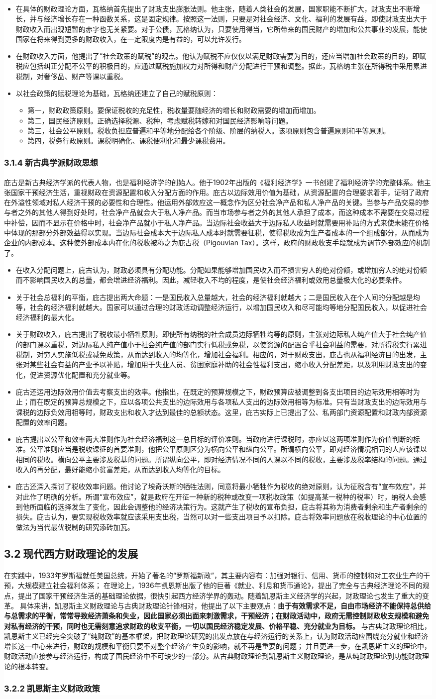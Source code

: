 * 在具体的财政理论方面，瓦格纳首先提出了财政支出膨胀法则。他主张，随着人类社会的发展，国家职能不断扩大，财政支出不断增长，并与经济增长存在一种函数关系，这是固定规律。按照这一法则，只要是对社会经济、文化、福利的发展有益，即使财政支出大于财政收入而出现短暂的赤字也无关紧要。对于公债，瓦格纳认为，只要使用得当，它所带来的国民财产的增加和公共事业的发展，能使国家在将来得到更多的财政收入，在一定限度内是有益的，可以允许发行。

* 在财政收入方面，他提出了“社会政策的赋税”的观点。他认为赋税不应仅仅以满足财政需要为目的，还应当增加社会政策的目的，即赋税应包括纠正分配不公平的积极目的，应通过赋税施加权力对所得和财产分配进行干预和调整。据此，瓦格纳主张在所得税中采用累进税制，对奢侈品、财产等课以重税。

* 以社会政策的赋税理论为基础，瓦格纳还建立了自己的赋税原则：
    * 第一，财政政策原则。要保证税收的充足性，税收量要随经济的增长和财政需要的增加而增加。
    * 第二，国民经济原则。正确选择税源、税种，考虑赋税转嫁和对国民经济影响等问题。
    * 第三，社会公平原则。税收负担应普遍和平等地分配给各个阶级、阶层的纳税人。该项原则包含普遍原则和平等原则。
    * 第四，税务行政原则。课税明确化、课税便利化和最少课税费用。


### 3.1.4 新古典学派财政思想
庇古是新古典经济学派的代表人物，也是福利经济学的创始人。他于1902年出版的《福利经济学》一书创建了福利经济学的完整体系。他主张国家干预经济生活，重视财政在资源配置和收入分配方面的作用。庇古以边际效用价值为基础，从资源配置的合理要求着手，证明了政府在外溢性领域对私人经济干预的必要性和合理性。他运用外部效应这一概念作为区分社会净产品和私人净产品的关键。当参与产品交易的参与者之外的其他人得到好处时，社会净产品就会大于私人净产品。而当市场参与者之外的其他人承担了成本，而这种成本不需要在交易过程中补偿，因而不显示在价格中时，社会净产品就小于私人净产品。当边际社会收益大于边际私人收益时就需要用补贴的方式来使未能在价格中体现的那部分外部效益得以实现。当边际社会成本大于边际私人成本时就需要征税，使得税收成为生产者成本的一个组成部分，从而成为企业的内部成本。这种使外部成本内在化的税收被称之为庇古税（Pigouvian Tax）。这样，政府的财政收支手段就成为调节外部效应的机制了。

* 在收入分配问题上，庇古认为，财政必须具有分配功能。分配如果能够增加国民收入而不损害穷人的绝对份额，或增加穷人的绝对份额而不影响国民收入的总量，都会增进经济福利。因此，减轻收入不均的程度，是使社会经济福利或效用总量极大化的必要条件。

* 关于社会总福利的平衡，庇古提出两大命题：一是国民收入总量越大，社会的经济福利就越大；二是国民收入在个人间的分配越是均等，社会的经济福利就越大。国家可以通过合理的财政活动调整经济运行，以增加国民收入和尽可能均等地分配国民收入，以促进社会经济福利的最大化。

* 关于财政收入，庇古提出了税收最小牺牲原则，即使所有纳税的社会成员边际牺牲均等的原则，主张对边际私人纯产值大于社会纯产值的部门课以重税，对边际私人纯产值小于社会纯产值的部门实行低税或免税，以使资源的配置合乎社会利益的需要，对所得税实行累进税制，对穷人实施低税或减免政策，从而达到收入的均等化，增加社会福利。相应的，对于财政支出，庇古也从福利经济目的出发，主张对某些社会有益的产业予以补贴，增加用于失业人员、贫困家庭补助的社会性福利支出，缩小收入分配差距，以及利用财政支出的变化，促进资源优化配置和充分就业等。

* 庇古还运用边际效用价值去考察支出的效率。他指出，在既定的预算规模之下，财政预算应被调整到各支出项目的边际效用相等时为止；而在既定的预算总规模之下，应以各项公共支出的边际效用与各项私人支出的边际效用相等为标准。只有当财政支出的边际效用与课税的边际负效用相等时，财政支出和收入才达到最佳的总额状态。这里，庇古实际上已提出了公、私两部门资源配置和财政内部资源配置的效率问题。

* 庇古提出以公平和效率两大准则作为社会经济福利这一总目标的评价准则。当政府进行课税时，亦应以这两项准则作为价值判断的标准。公平准则应当是税收课征的首要准则，他把公平原则区分为横向公平和纵向公平。所谓横向公平，即对经济情况相同的人应该课以相同的税收。横向公平主要涉及税基的问题。所谓纵向公平，即对经济情况不同的人课以不同的税收，主要涉及税率结构的问题。通过收入的再分配，最好能缩小贫富差距，从而达到收入均等化的目标。

* 庇古还深入探讨了税收效率问题。他讨论了埃奇沃斯的牺牲法则，同意将最小牺牲作为税收的绝对原则，认为征税含有“宣布效应”，并对此作了明确的分析。所谓“宣布效应”，就是政府在开征一种新的税种或改变一项税收政策（如提高某一税种的税率）时，纳税人会感到他所面临的选择发生了变化，因此会调整他的经济决策行为。这就产生了税收的宣布负担，庇古将其称为消费者剩余和生产者剩余的损失。庇古认为，要实现税收效率就应该采用支出税，当然可以对一些支出项目予以扣除。庇古将效率问题放在税收理论的中心位置的做法为当代最优税制的研究添砖加瓦。



## 3.2 现代西方财政理论的发展

在实践中，1933年罗斯福就任美国总统，开始了著名的“罗斯福新政”，其主要内容有：加强对银行、信用、货币的控制和对工农业生产的干预，大规模建立社会福利体系；
在理论上，1936年凯恩斯出版了他的巨著《就业、利息和货币通论》，提出了完全与古典经济理论不同的观点，提出了国家干预经济生活的基础理论依据，很快引起西方经济学界的轰动。随着凯恩斯主义经济学的兴起，财政理论也发生了重大的变革。
具体来讲，凯恩斯主义财政理论与古典财政理论针锋相对，他提出了以下主要观点：**由于有效需求不足，自由市场经济不能保持总供给与总需求的平衡，常常导致经济萧条和失业，因此国家必须出面来刺激需求，干预经济；在财政活动中，政府无需控制财政收支规模和避免对私有经济的干预，同时也无需刻意追求财政的收支平衡，一切以国民经济稳定发展、价格平稳、充分就业为目标。**
与古典财政理论相比，凯恩斯主义已经完全突破了“纯财政”的基本框架，把财政理论研究的出发点放在与经济运行的关系上，认为财政活动应围绕充分就业和经济增长这一中心来进行，财政的规模和平衡只要不对整个经济产生负的影响，就不再是重要的问题；
并且更进一步，在凯恩斯主义的理论中，财政活动直接参与经济运行，构成了国民经济中不可缺少的一部分。从古典财政理论到凯恩斯主义财政理论，是从纯财政理论到功能财政理论的根本转变。

### 3.2.2 凯恩斯主义财政政策
